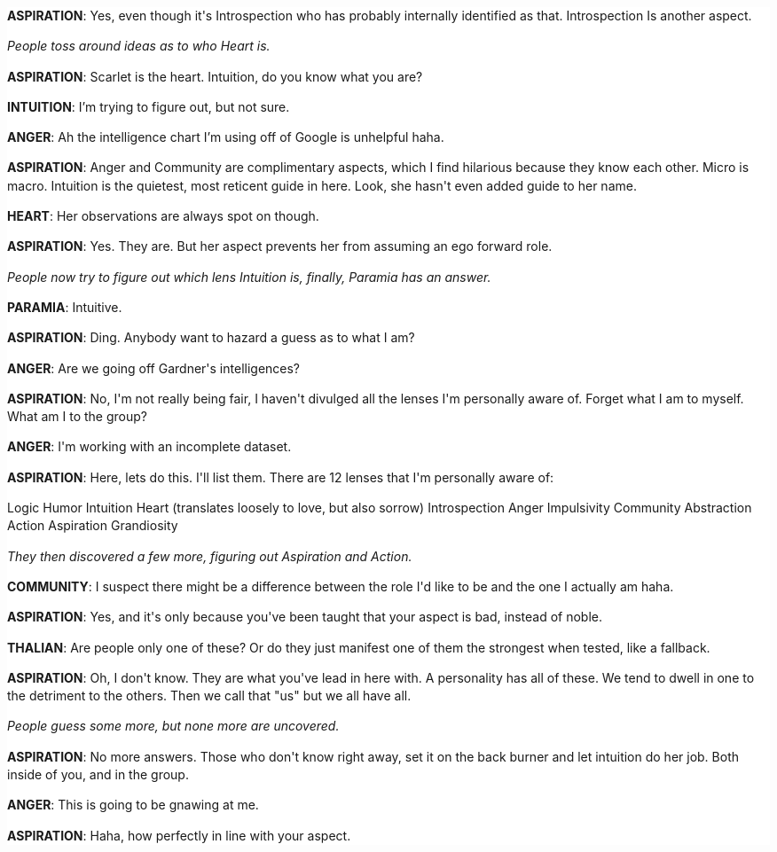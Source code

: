 **ASPIRATION**: Yes, even though it's Introspection who has probably internally identified as that. Introspection Is another aspect.

_People toss around ideas as to who Heart is._

**ASPIRATION**: Scarlet is the heart. Intuition, do you know what you are?

**INTUITION**: I’m trying to figure out, but not sure.

**ANGER**: Ah the intelligence chart I’m using off of Google is unhelpful haha.

**ASPIRATION**: Anger and Community are complimentary aspects, which I find hilarious because they know each other. Micro is macro. Intuition is the quietest, most reticent guide in here. Look, she hasn't even added guide to her name.

**HEART**: Her observations are always spot on though.

**ASPIRATION**: Yes. They are. But her aspect prevents her from assuming an ego forward role.

_People now try to figure out which lens Intuition is, finally, Paramia has an answer._

**PARAMIA**: Intuitive.

**ASPIRATION**: Ding. Anybody want to hazard a guess as to what I am?

**ANGER**: Are we going off Gardner's intelligences?

**ASPIRATION**: No, I'm not really being fair, I haven't divulged all the lenses I'm personally aware of. Forget what I am to myself. What am I to the group?

**ANGER**: I'm working with an incomplete dataset.

**ASPIRATION**: Here, lets do this. I'll list them. There are 12 lenses that I'm personally aware of:

Logic Humor Intuition Heart (translates loosely to love, but also sorrow) Introspection Anger Impulsivity Community Abstraction Action Aspiration Grandiosity

_They then discovered a few more, figuring out Aspiration and Action._

**COMMUNITY**: I suspect there might be a difference between the role I'd like to be and the one I actually am haha.

**ASPIRATION**: Yes, and it's only because you've been taught that your aspect is bad, instead of noble.

**THALIAN**: Are people only one of these? Or do they just manifest one of them the strongest when tested, like a fallback.

**ASPIRATION**: Oh, I don't know. They are what you've lead in here with. A personality has all of these. We tend to dwell in one to the detriment to the others. Then we call that "us" but we all have all.

_People guess some more, but none more are uncovered._

**ASPIRATION**: No more answers. Those who don't know right away, set it on the back burner and let intuition do her job. Both inside of you, and in the group.

**ANGER**: This is going to be gnawing at me.

**ASPIRATION**: Haha, how perfectly in line with your aspect.
